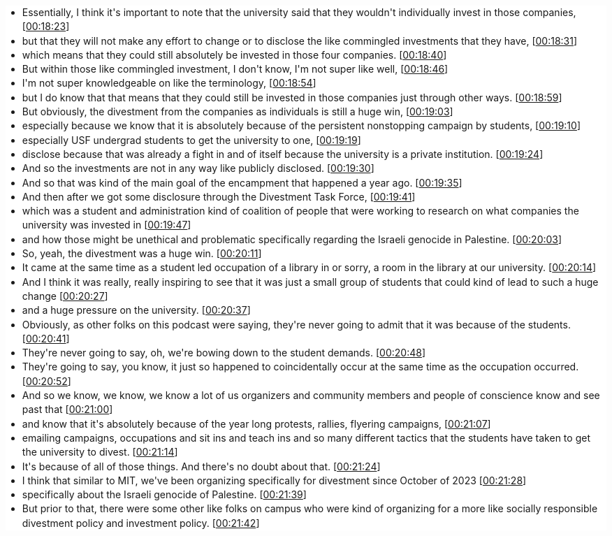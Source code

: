 *  Essentially, I think it's important to note that the university said that they wouldn't individually invest in those companies, [[00:18:23](https://www.youtube.com/watch?v=gGBHWU5qJ18&t=1103.78s)]
*  but that they will not make any effort to change or to disclose the like commingled investments that they have, [[00:18:31](https://www.youtube.com/watch?v=gGBHWU5qJ18&t=1111.78s)]
*  which means that they could still absolutely be invested in those four companies. [[00:18:40](https://www.youtube.com/watch?v=gGBHWU5qJ18&t=1120.78s)]
*  But within those like commingled investment, I don't know, I'm not super like well, [[00:18:46](https://www.youtube.com/watch?v=gGBHWU5qJ18&t=1126.78s)]
*  I'm not super knowledgeable on like the terminology, [[00:18:54](https://www.youtube.com/watch?v=gGBHWU5qJ18&t=1134.78s)]
*  but I do know that that means that they could still be invested in those companies just through other ways. [[00:18:59](https://www.youtube.com/watch?v=gGBHWU5qJ18&t=1139.78s)]
*  But obviously, the divestment from the companies as individuals is still a huge win, [[00:19:03](https://www.youtube.com/watch?v=gGBHWU5qJ18&t=1143.78s)]
*  especially because we know that it is absolutely because of the persistent nonstopping campaign by students, [[00:19:10](https://www.youtube.com/watch?v=gGBHWU5qJ18&t=1150.78s)]
*  especially USF undergrad students to get the university to one, [[00:19:19](https://www.youtube.com/watch?v=gGBHWU5qJ18&t=1159.78s)]
*  disclose because that was already a fight in and of itself because the university is a private institution. [[00:19:24](https://www.youtube.com/watch?v=gGBHWU5qJ18&t=1164.78s)]
*  And so the investments are not in any way like publicly disclosed. [[00:19:30](https://www.youtube.com/watch?v=gGBHWU5qJ18&t=1170.78s)]
*  And so that was kind of the main goal of the encampment that happened a year ago. [[00:19:35](https://www.youtube.com/watch?v=gGBHWU5qJ18&t=1175.78s)]
*  And then after we got some disclosure through the Divestment Task Force, [[00:19:41](https://www.youtube.com/watch?v=gGBHWU5qJ18&t=1181.78s)]
*  which was a student and administration kind of coalition of people that were working to research on what companies the university was invested in [[00:19:47](https://www.youtube.com/watch?v=gGBHWU5qJ18&t=1187.78s)]
*  and how those might be unethical and problematic specifically regarding the Israeli genocide in Palestine. [[00:20:03](https://www.youtube.com/watch?v=gGBHWU5qJ18&t=1203.78s)]
*  So, yeah, the divestment was a huge win. [[00:20:11](https://www.youtube.com/watch?v=gGBHWU5qJ18&t=1211.78s)]
*  It came at the same time as a student led occupation of a library in or sorry, a room in the library at our university. [[00:20:14](https://www.youtube.com/watch?v=gGBHWU5qJ18&t=1214.78s)]
*  And I think it was really, really inspiring to see that it was just a small group of students that could kind of lead to such a huge change [[00:20:27](https://www.youtube.com/watch?v=gGBHWU5qJ18&t=1227.78s)]
*  and a huge pressure on the university. [[00:20:37](https://www.youtube.com/watch?v=gGBHWU5qJ18&t=1237.78s)]
*  Obviously, as other folks on this podcast were saying, they're never going to admit that it was because of the students. [[00:20:41](https://www.youtube.com/watch?v=gGBHWU5qJ18&t=1241.78s)]
*  They're never going to say, oh, we're bowing down to the student demands. [[00:20:48](https://www.youtube.com/watch?v=gGBHWU5qJ18&t=1248.78s)]
*  They're going to say, you know, it just so happened to coincidentally occur at the same time as the occupation occurred. [[00:20:52](https://www.youtube.com/watch?v=gGBHWU5qJ18&t=1252.78s)]
*  And so we know, we know, we know a lot of us organizers and community members and people of conscience know and see past that [[00:21:00](https://www.youtube.com/watch?v=gGBHWU5qJ18&t=1260.78s)]
*  and know that it's absolutely because of the year long protests, rallies, flyering campaigns, [[00:21:07](https://www.youtube.com/watch?v=gGBHWU5qJ18&t=1267.78s)]
*  emailing campaigns, occupations and sit ins and teach ins and so many different tactics that the students have taken to get the university to divest. [[00:21:14](https://www.youtube.com/watch?v=gGBHWU5qJ18&t=1274.78s)]
*  It's because of all of those things. And there's no doubt about that. [[00:21:24](https://www.youtube.com/watch?v=gGBHWU5qJ18&t=1284.78s)]
*  I think that similar to MIT, we've been organizing specifically for divestment since October of 2023 [[00:21:28](https://www.youtube.com/watch?v=gGBHWU5qJ18&t=1288.78s)]
*  specifically about the Israeli genocide of Palestine. [[00:21:39](https://www.youtube.com/watch?v=gGBHWU5qJ18&t=1299.78s)]
*  But prior to that, there were some other like folks on campus who were kind of organizing for a more like socially responsible divestment policy and investment policy. [[00:21:42](https://www.youtube.com/watch?v=gGBHWU5qJ18&t=1302.78s)]